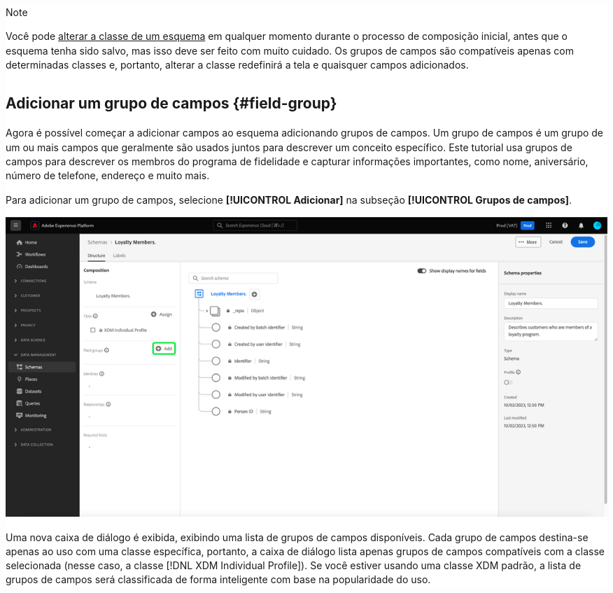 >[!NOTE]
>
>Você pode [alterar a classe de um esquema](#change-class) em qualquer momento durante o processo de composição inicial, antes que o esquema tenha sido salvo, mas isso deve ser feito com muito cuidado. Os grupos de campos são compatíveis apenas com determinadas classes e, portanto, alterar a classe redefinirá a tela e quaisquer campos adicionados.

## Adicionar um grupo de campos {#field-group}

Agora é possível começar a adicionar campos ao esquema adicionando grupos de campos. Um grupo de campos é um grupo de um ou mais campos que geralmente são usados juntos para descrever um conceito específico. Este tutorial usa grupos de campos para descrever os membros do programa de fidelidade e capturar informações importantes, como nome, aniversário, número de telefone, endereço e muito mais.

Para adicionar um grupo de campos, selecione **[!UICONTROL Adicionar]** na subseção **[!UICONTROL Grupos de campos]**.

![O Editor de Esquemas com o botão Adicionar grupos de Campos foi realçado.](../images/tutorials/create-schema/add-field-group-button.png)

Uma nova caixa de diálogo é exibida, exibindo uma lista de grupos de campos disponíveis. Cada grupo de campos destina-se apenas ao uso com uma classe específica, portanto, a caixa de diálogo lista apenas grupos de campos compatíveis com a classe selecionada (nesse caso, a classe [!DNL XDM Individual Profile]). Se você estiver usando uma classe XDM padrão, a lista de grupos de campos será classificada de forma inteligente com base na popularidade do uso.

